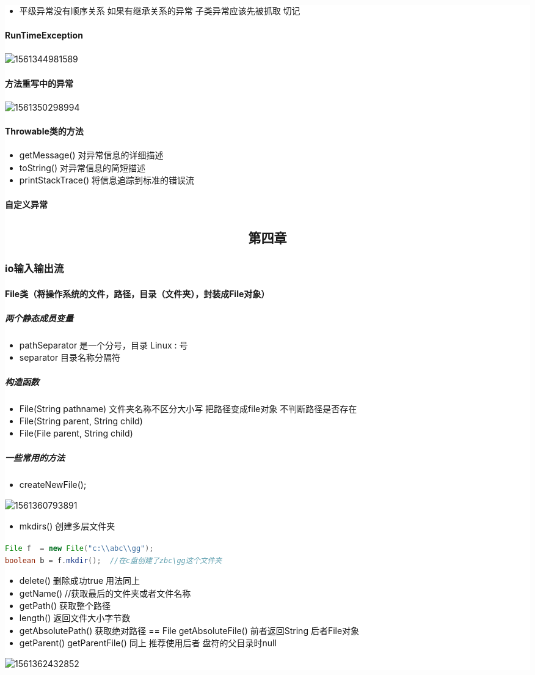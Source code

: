 + 平级异常没有顺序关系    如果有继承关系的异常     子类异常应该先被抓取  切记

#### RunTimeException  

![1561344981589](C:\Users\Administrator\AppData\Roaming\Typora\typora-user-images\1561344981589.png)

#### 方法重写中的异常

![1561350298994](C:\Users\Administrator\AppData\Roaming\Typora\typora-user-images\1561350298994.png)

#### Throwable类的方法

+ getMessage()   对异常信息的详细描述
+ toString()  对异常信息的简短描述
+ printStackTrace()  将信息追踪到标准的错误流

#### 自定义异常

<center><h2>第四章</h2></center>

### io输入输出流

#### File类（将操作系统的文件，路径，目录（文件夹），封装成File对象）

##### 两个静态成员变量          

+ pathSeparator    是一个分号，目录 Linux : 号
+ separator  目录名称分隔符

##### 构造函数

+ File(String pathname)   文件夹名称不区分大小写  把路径变成file对象  不判断路径是否存在
+ File(String parent, String child) 
+ File(File parent, String child)

##### 一些常用的方法

+ createNewFile();

![1561360793891](C:\Users\Administrator\AppData\Roaming\Typora\typora-user-images\1561360793891.png)

+ mkdirs()     创建多层文件夹

~~~~~~java
File f  = new File("c:\\abc\\gg");
boolean b = f.mkdir();  //在c盘创建了zbc\gg这个文件夹
~~~~~~

+ delete()  删除成功true   用法同上
+ getName()  //获取最后的文件夹或者文件名称
+ getPath()  获取整个路径
+ length()   返回文件大小字节数
+ getAbsolutePath()  获取绝对路径    ==     File  getAbsoluteFile()   前者返回String     后者File对象
+ getParent()    getParentFile()    同上    推荐使用后者     盘符的父目录时null

![1561362432852](C:\Users\Administrator\AppData\Roaming\Typora\typora-user-images\1561362432852.png)
